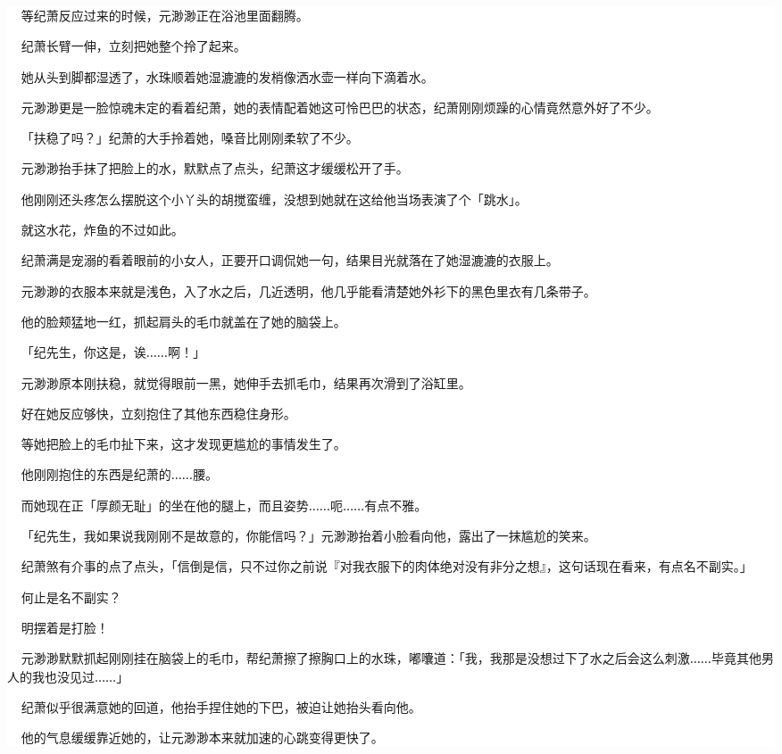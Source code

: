 
    等纪萧反应过来的时候，元渺渺正在浴池里面翻腾。


    纪萧长臂一伸，立刻把她整个拎了起来。


    她从头到脚都湿透了，水珠顺着她湿漉漉的发梢像洒水壶一样向下滴着水。


    元渺渺更是一脸惊魂未定的看着纪萧，她的表情配着她这可怜巴巴的状态，纪萧刚刚烦躁的心情竟然意外好了不少。


    「扶稳了吗？」纪萧的大手拎着她，嗓音比刚刚柔软了不少。


    元渺渺抬手抹了把脸上的水，默默点了点头，纪萧这才缓缓松开了手。


    他刚刚还头疼怎么摆脱这个小丫头的胡搅蛮缠，没想到她就在这给他当场表演了个「跳水」。


    就这水花，炸鱼的不过如此。


    纪萧满是宠溺的看着眼前的小女人，正要开口调侃她一句，结果目光就落在了她湿漉漉的衣服上。


    元渺渺的衣服本来就是浅色，入了水之后，几近透明，他几乎能看清楚她外衫下的黑色里衣有几条带子。


    他的脸颊猛地一红，抓起肩头的毛巾就盖在了她的脑袋上。


    「纪先生，你这是，诶……啊！」


    元渺渺原本刚扶稳，就觉得眼前一黑，她伸手去抓毛巾，结果再次滑到了浴缸里。


    好在她反应够快，立刻抱住了其他东西稳住身形。


    等她把脸上的毛巾扯下来，这才发现更尴尬的事情发生了。


    他刚刚抱住的东西是纪萧的……腰。


    而她现在正「厚颜无耻」的坐在他的腿上，而且姿势……呃……有点不雅。


    「纪先生，我如果说我刚刚不是故意的，你能信吗？」元渺渺抬着小脸看向他，露出了一抹尴尬的笑来。


    纪萧煞有介事的点了点头，「信倒是信，只不过你之前说『对我衣服下的肉体绝对没有非分之想』，这句话现在看来，有点名不副实。」


    何止是名不副实？


    明摆着是打脸！


    元渺渺默默抓起刚刚挂在脑袋上的毛巾，帮纪萧擦了擦胸口上的水珠，嘟囔道：「我，我那是没想过下了水之后会这么刺激……毕竟其他男人的我也没见过……」


    纪萧似乎很满意她的回道，他抬手捏住她的下巴，被迫让她抬头看向他。


    他的气息缓缓靠近她的，让元渺渺本来就加速的心跳变得更快了。

